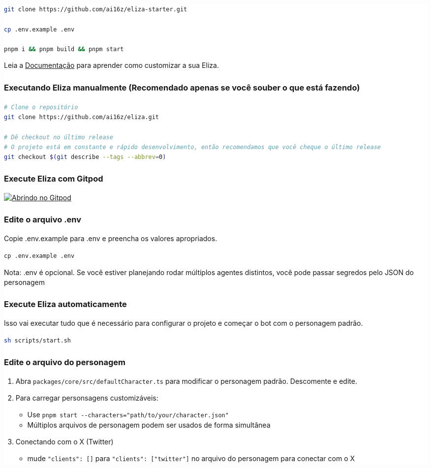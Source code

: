 ```bash
git clone https://github.com/ai16z/eliza-starter.git

cp .env.example .env

pnpm i && pnpm build && pnpm start
```

Leia a [Documentação](https://elizaos.github.io/eliza/) para aprender como customizar a sua Eliza.

### Executando Eliza manualmente (Recomendado apenas se você souber o que está fazendo)

```bash
# Clone o repositório
git clone https://github.com/ai16z/eliza.git

# Dê checkout no último release
# O projeto está em constante e rápido desenvolvimento, então recomendamos que você cheque o último release
git checkout $(git describe --tags --abbrev=0)
```

### Execute Eliza com Gitpod

[![Abrindo no Gitpod](https://gitpod.io/button/open-in-gitpod.svg)](https://gitpod.io/#https://github.com/ai16z/eliza/tree/main)

### Edite o arquivo .env

Copie .env.example para .env e preencha os valores apropriados.

```
cp .env.example .env
```

Nota: .env é opcional. Se você estiver planejando rodar múltiplos agentes distintos, você pode passar segredos pelo JSON do personagem

### Execute Eliza automaticamente

Isso vai executar tudo que é necessário para configurar o projeto e começar o bot com o personagem padrão.

```bash
sh scripts/start.sh
```

### Edite o arquivo do personagem

1. Abra `packages/core/src/defaultCharacter.ts` para modificar o personagem padrão. Descomente e edite.

2. Para carregar personsagens customizáveis:
    - Use `pnpm start --characters="path/to/your/character.json"`
    - Múltiplos arquivos de personagem podem ser usados de forma simultânea
3. Conectando com o X (Twitter)
    - mude `"clients": []` para `"clients": ["twitter"]` no arquivo do personagem para conectar com o X
